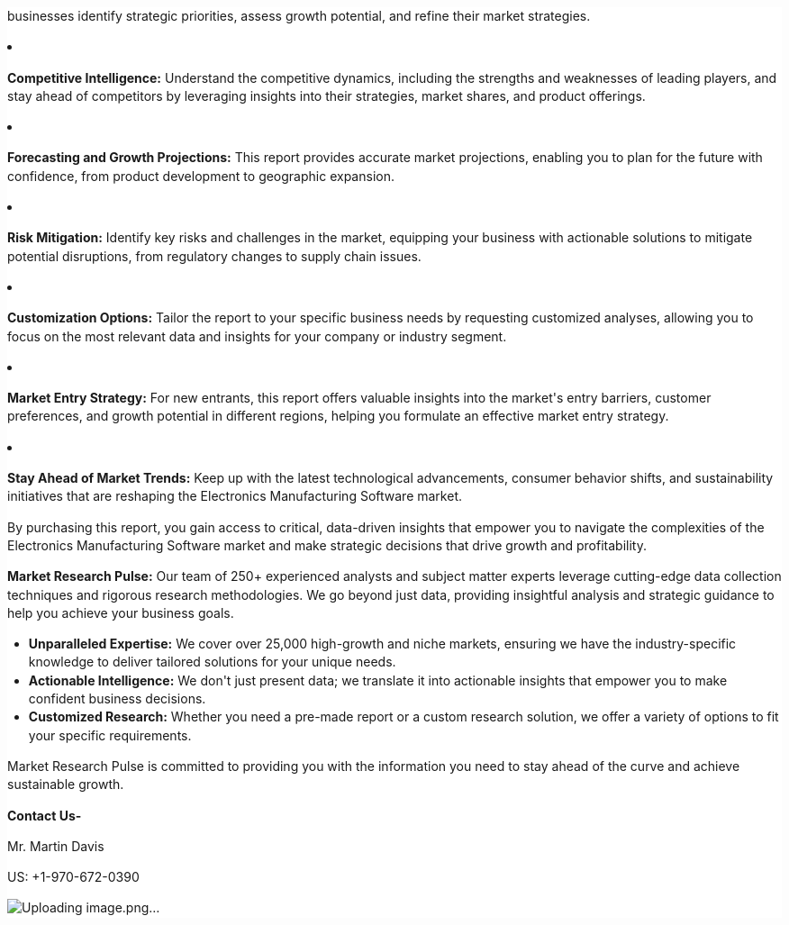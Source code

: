 businesses identify strategic priorities, assess growth potential, and refine their market strategies.</p></li><li><p><strong>Competitive Intelligence:</strong> Understand the competitive dynamics, including the strengths and weaknesses of leading players, and stay ahead of competitors by leveraging insights into their strategies, market shares, and product offerings.</p></li><li><p><strong>Forecasting and Growth Projections:</strong> This report provides accurate market projections, enabling you to plan for the future with confidence, from product development to geographic expansion.</p></li><li><p><strong>Risk Mitigation:</strong> Identify key risks and challenges in the market, equipping your business with actionable solutions to mitigate potential disruptions, from regulatory changes to supply chain issues.</p></li><li><p><strong>Customization Options:</strong> Tailor the report to your specific business needs by requesting customized analyses, allowing you to focus on the most relevant data and insights for your company or industry segment.</p></li><li><p><strong>Market Entry Strategy:</strong> For new entrants, this report offers valuable insights into the market's entry barriers, customer preferences, and growth potential in different regions, helping you formulate an effective market entry strategy.</p></li><li><p><strong>Stay Ahead of Market Trends:</strong> Keep up with the latest technological advancements, consumer behavior shifts, and sustainability initiatives that are reshaping the Electronics Manufacturing Software market.</p></li></ol><p>By purchasing this report, you gain access to critical, data-driven insights that empower you to navigate the complexities of the Electronics Manufacturing Software market and make strategic decisions that drive growth and profitability.</p><p><strong>Market Research Pulse:</strong>&nbsp;Our team of 250+ experienced analysts and subject matter experts leverage cutting-edge data collection techniques and rigorous research methodologies. We go beyond just data, providing insightful analysis and strategic guidance to help you achieve your business goals.</p><ul><li><strong>Unparalleled Expertise:</strong>&nbsp;We cover over 25,000 high-growth and niche markets, ensuring we have the industry-specific knowledge to deliver tailored solutions for your unique needs.</li><li><strong>Actionable Intelligence:</strong>&nbsp;We don't just present data; we translate it into actionable insights that empower you to make confident business decisions.</li><li><strong>Customized Research:</strong>&nbsp;Whether you need a pre-made report or a custom research solution, we offer a variety of options to fit your specific requirements.</li></ul><p>Market Research Pulse is committed to providing you with the information you need to stay ahead of the curve and achieve sustainable growth.</p><p><strong>Contact Us-</strong></p><p>Mr. Martin Davis</p><p>US: +1-970-672-0390</p>
![Uploading image.png…]()
